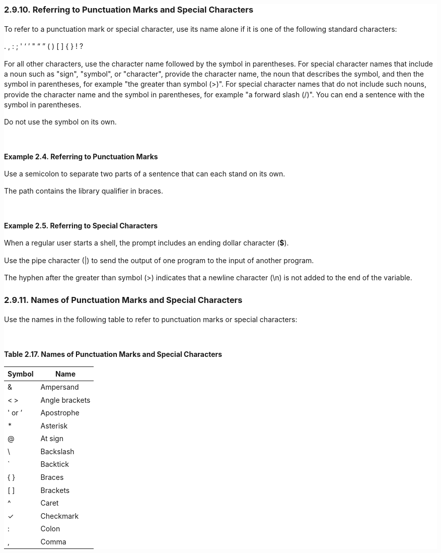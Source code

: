 
### ⁠2.9.10. Referring to Punctuation Marks and Special Characters

To refer to a punctuation mark or special character, use its name alone if it is one of the following standard characters:

. , : ; ' ‘ ’ " “ ” ( ) \[ \] { } ! ?

For all other characters, use the character name followed by the symbol in parentheses. For special character names that include a noun such as "sign", "symbol", or "character", provide the character name, the noun that describes the symbol, and then the symbol in parentheses, for example "the greater than symbol (>)". For special character names that do not include such nouns, provide the character name and the symbol in parentheses, for example "a forward slash (/)". You can end a sentence with the symbol in parentheses.

Do not use the symbol on its own.

⁠

**Example 2.4. Referring to Punctuation Marks**

Use a semicolon to separate two parts of a sentence that can each stand on its own.

The path contains the library qualifier in braces.

⁠

**Example 2.5. Referring to Special Characters**

When a regular user starts a shell, the prompt includes an ending dollar character (**$**).

Use the pipe character (|) to send the output of one program to the input of another program.

The hyphen after the greater than symbol (>) indicates that a newline character (\\n) is not added to the end of the variable.

### ⁠2.9.11. Names of Punctuation Marks and Special Characters

Use the names in the following table to refer to punctuation marks or special characters:

⁠

**Table 2.17. Names of Punctuation Marks and Special Characters**


| Symbol   | Name                                                        |
|----------|-------------------------------------------------------------|
| &        | Ampersand                                                   |
| < >      | Angle brackets                                              |
| ' or ’   | Apostrophe                                                  |
| *        | Asterisk                                                    |
| @        | At sign                                                     |
| \        | Backslash                                                   |
| `        | Backtick                                                    |
| { }      | Braces                                                      |
| [ ]      | Brackets                                                    |
| ^        | Caret                                                       |
| ✓        | Checkmark                                                   |
| :        | Colon                                                       |
| ,        | Comma                                                       |
